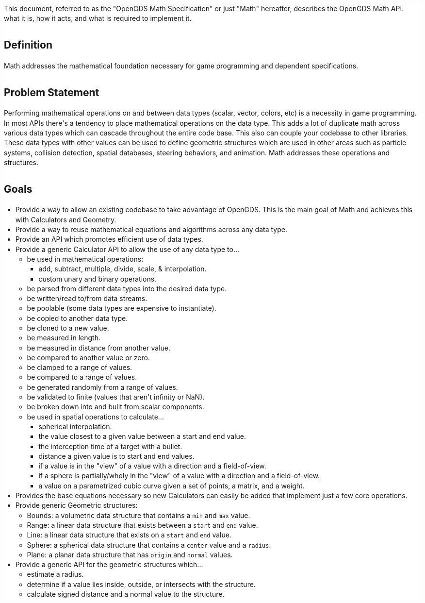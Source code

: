 This document, referred to as the "OpenGDS Math Specification" or just "Math" hereafter, describes the OpenGDS Math API: what it is, how it acts, and what is required to implement it.

## Definition

Math addresses the mathematical foundation necessary for game programming and dependent specifications.

## Problem Statement

Performing mathematical operations on and between data types (scalar, vector, colors, etc) is a necessity in game programming. In most APIs there's a tendency to place mathematical operations on the data type. This adds a lot of duplicate math across various data types which can cascade throughout the entire code base. This also can couple your codebase to other libraries. These data types with other values can be used to define geometric structures which are used in other areas such as particle systems, collision detection, spatial databases, steering behaviors, and animation. Math addresses these operations and structures.

## Goals

- Provide a way to allow an existing codebase to take advantage of OpenGDS. This is the main goal of Math and achieves this with Calculators and Geometry.
- Provide a way to reuse mathematical equations and algorithms across any data type.
- Provide an API which promotes efficient use of data types.
- Provide a generic Calculator API to allow the use of any data type to... <a name="calculator-goal"></a>
  - be used in mathematical operations:
    - add, subtract, multiple, divide, scale, & interpolation.
    - custom unary and binary operations.
  - be parsed from different data types into the desired data type.
  - be written/read to/from data streams.
  - be poolable (some data types are expensive to instantiate).
  - be copied to another data type.
  - be cloned to a new value.
  - be measured in length.
  - be measured in distance from another value.
  - be compared to another value or zero.
  - be clamped to a range of values.
  - be compared to a range of values.
  - be generated randomly from a range of values.
  - be validated to finite (values that aren't infinity or NaN).
  - be broken down into and built from scalar components.
  - be used in spatial operations to calculate...
    - spherical interpolation.
    - the value closest to a given value between a start and end value.
    - the interception time of a target with a bullet.
    - distance a given value is to start and end values.
    - if a value is in the "view" of a value with a direction and a field-of-view.
    - if a sphere is partially/wholy in the "view" of a value with a direction and a field-of-view.
    - a value on a parametrized cubic curve given a set of points, a matrix, and a weight.
- Provides the base equations necessary so new Calculators can easily be added that implement just a few core operations.
- Provide generic Geometric structures:
  - Bounds: a volumetric data structure that contains a `min` and `max` value.
  - Range: a linear data structure that exists between a `start` and `end` value.
  - Line: a linear data structure that exists on a `start` and `end` value.
  - Sphere: a spherical data structure that contains a `center` value and a `radius`.
  - Plane: a planar data structure that has `origin` and `normal` values.
- Provide a generic API for the geometric structures which... <a name="geometry-goal"></a>
  - estimate a radius.
  - determine if a value lies inside, outside, or intersects with the structure.
  - calculate signed distance and a normal value to the structure.